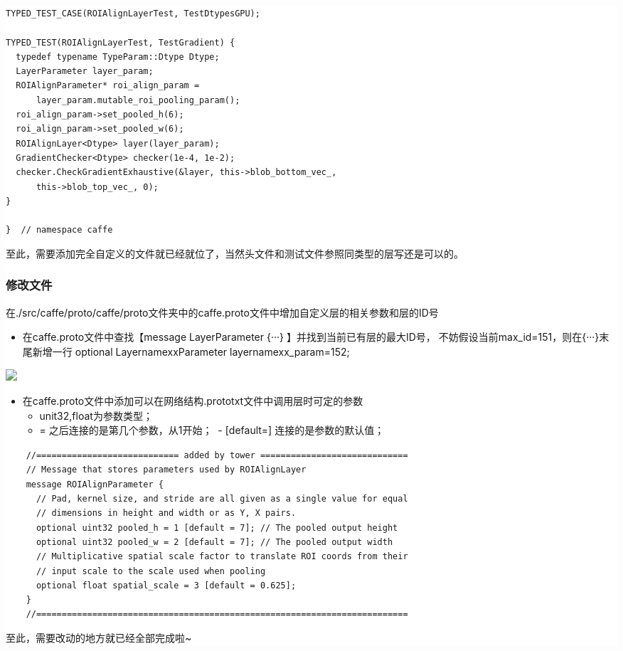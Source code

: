     TYPED_TEST_CASE(ROIAlignLayerTest, TestDtypesGPU);
    
    TYPED_TEST(ROIAlignLayerTest, TestGradient) {
      typedef typename TypeParam::Dtype Dtype;
      LayerParameter layer_param;
      ROIAlignParameter* roi_align_param =
          layer_param.mutable_roi_pooling_param();
      roi_align_param->set_pooled_h(6);
      roi_align_param->set_pooled_w(6);
      ROIAlignLayer<Dtype> layer(layer_param);
      GradientChecker<Dtype> checker(1e-4, 1e-2);
      checker.CheckGradientExhaustive(&layer, this->blob_bottom_vec_,
          this->blob_top_vec_, 0);
    }
    
    }  // namespace caffe
    

至此，需要添加完全自定义的文件就已经就位了，当然头文件和测试文件参照同类型的层写还是可以的。



### 修改文件

在./src/caffe/proto/caffe/proto文件夹中的caffe.proto文件中增加自定义层的相关参数和层的ID号

- 在caffe.proto文件中查找【message LayerParameter {···} 】并找到当前已有层的最大ID号，
  不妨假设当前max_id=151，则在{···}末尾新增一行
  optional LayernamexxParameter  layernamexx_param=152;
  
 ![](http://ww1.sinaimg.cn/large/8ac5d842ly1fpcop89fgij20ok06ywfo.jpg)
 
- 在caffe.proto文件中添加可以在网络结构.prototxt文件中调用层时可定的参数
  - unit32,float为参数类型；
  - = 之后连接的是第几个参数，从1开始；
  - [default=] 连接的是参数的默认值；
  
```
    //============================ added by tower =============================
    // Message that stores parameters used by ROIAlignLayer
    message ROIAlignParameter {
      // Pad, kernel size, and stride are all given as a single value for equal
      // dimensions in height and width or as Y, X pairs.
      optional uint32 pooled_h = 1 [default = 7]; // The pooled output height
      optional uint32 pooled_w = 2 [default = 7]; // The pooled output width
      // Multiplicative spatial scale factor to translate ROI coords from their
      // input scale to the scale used when pooling
      optional float spatial_scale = 3 [default = 0.625];
    }
    //=========================================================================

```
         
至此，需要改动的地方就已经全部完成啦~


